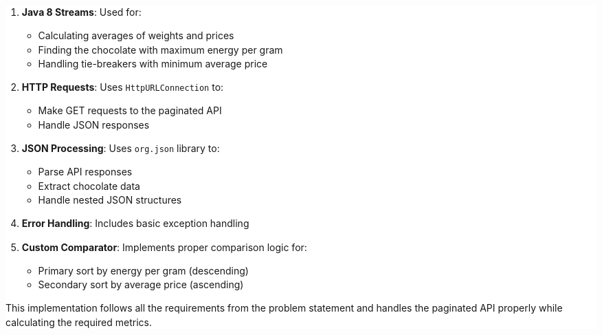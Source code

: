 1. **Java 8 Streams**: Used for:
   - Calculating averages of weights and prices
   - Finding the chocolate with maximum energy per gram
   - Handling tie-breakers with minimum average price

2. **HTTP Requests**: Uses `HttpURLConnection` to:
   - Make GET requests to the paginated API
   - Handle JSON responses

3. **JSON Processing**: Uses `org.json` library to:
   - Parse API responses
   - Extract chocolate data
   - Handle nested JSON structures

4. **Error Handling**: Includes basic exception handling

5. **Custom Comparator**: Implements proper comparison logic for:
   - Primary sort by energy per gram (descending)
   - Secondary sort by average price (ascending)

This implementation follows all the requirements from the problem statement and handles the paginated API properly while calculating the required metrics.